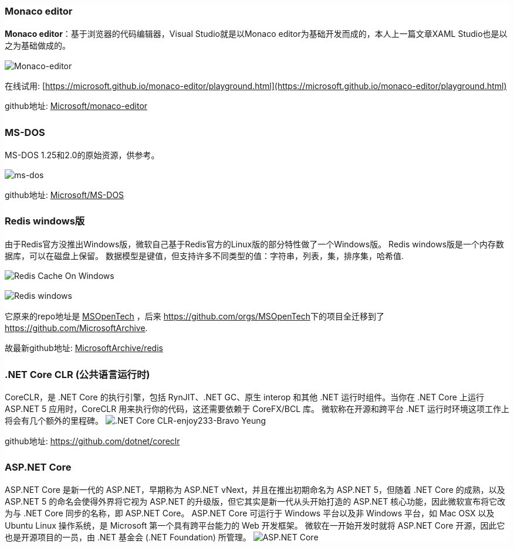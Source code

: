 

### Monaco editor
**Monaco editor**：基于浏览器的代码编辑器，Visual Studio就是以Monaco editor为基础开发而成的，本人上一篇文章XAML Studio也是以之为基础做成的。

![Monaco-editor](https://img2018.cnblogs.com/blog/436938/201903/436938-20190330193017878-233129264.png)

在线试用:
[https://microsoft.github.io/monaco-editor/playground.html](https://microsoft.github.io/monaco-editor/playground.html)

github地址: [Microsoft/monaco-editor](https://github.com/Microsoft/monaco-editor)



### MS-DOS

MS-DOS 1.25和2.0的原始资源，供参考。

![ms-dos](https://img2018.cnblogs.com/blog/436938/201903/436938-20190330193034987-1030175783.png)

github地址: [Microsoft/MS-DOS](https://github.com/Microsoft/MS-DOS)



### Redis windows版

由于Redis官方没推出Windows版，微软自己基于Redis官方的Linux版的部分特性做了一个Windows版。
Redis windows版是一个内存数据库，可以在磁盘上保留。 数据模型是键值，但支持许多不同类型的值：字符串，列表，集，排序集，哈希值.

![Redis Cache On Windows](https://img2018.cnblogs.com/blog/436938/201903/436938-20190330193120892-1062728683.png)

![Redis windows](https://img2018.cnblogs.com/blog/436938/201903/436938-20190330193159887-1045326438.png)

它原来的repo地址是 [MSOpenTech](https://github.com/MSOpenTech/redis) ，后来 <https://github.com/orgs/MSOpenTech>下的项目全迁移到了<https://github.com/MicrosoftArchive>.

故最新github地址: [MicrosoftArchive/redis](https://github.com/MicrosoftArchive/redis)



### .NET Core CLR (公共语言运行时)

CoreCLR，是 .NET Core 的执行引擎，包括 RynJIT、.NET GC、原生 interop 和其他 .NET 运行时组件。当你在 .NET Core 上运行 ASP.NET 5 应用时，CoreCLR 用来执行你的代码，这还需要依赖于 CoreFX/BCL 库。
微软称在开源和跨平台 .NET 运行时环境这项工作上将会有几个额外的里程碑。
![.NET Core CLR-enjoy233-Bravo Yeung](https://img2018.cnblogs.com/blog/436938/201903/436938-20190330193604903-2018667119.png)

github地址: https://github.com/dotnet/coreclr



### ASP.NET Core

ASP.NET Core 是新一代的 ASP.NET，早期称为 ASP.NET vNext，并且在推出初期命名为 ASP.NET 5，但随着 .NET Core 的成熟，以及 ASP.NET 5 的命名会使得外界将它视为 ASP.NET 的升级版，但它其实是新一代从头开始打造的 ASP.NET 核心功能，因此微软宣布将它改为与 .NET Core 同步的名称，即 ASP.NET Core。
ASP.NET Core 可运行于 Windows 平台以及非 Windows 平台，如 Mac OSX 以及 Ubuntu Linux 操作系统，是 Microsoft 第一个具有跨平台能力的 Web 开发框架。
微软在一开始开发时就将 ASP.NET Core 开源，因此它也是开源项目的一员，由 .NET 基金会 (.NET Foundation) 所管理。
![ASP.NET Core](https://img2018.cnblogs.com/blog/436938/201903/436938-20190330193334132-1586429300.png)
